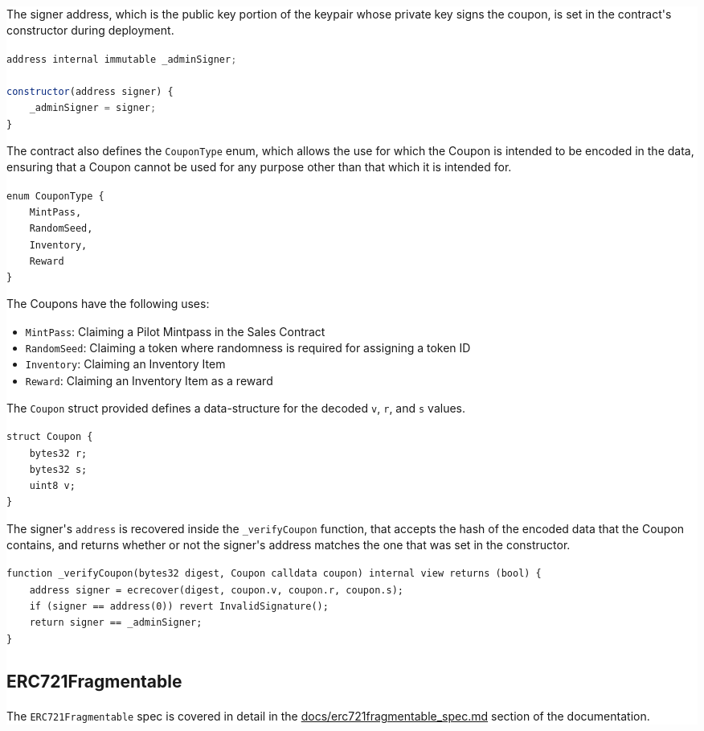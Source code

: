 The signer address, which is the public key portion of the keypair whose private key signs the coupon, is set in the contract's constructor during deployment.

```js
address internal immutable _adminSigner;

constructor(address signer) {
    _adminSigner = signer;
}
```

The contract also defines the `CouponType` enum, which allows the use for which the Coupon is intended to be encoded in the data, ensuring that a Coupon cannot be used for any purpose other than that which it is intended for.

```
enum CouponType {
    MintPass,
    RandomSeed,
    Inventory,
    Reward
}
```

The Coupons have the following uses:

- `MintPass`: Claiming a Pilot Mintpass in the Sales Contract
- `RandomSeed`: Claiming a token where randomness is required for assigning a token ID
- `Inventory`: Claiming an Inventory Item
- `Reward`: Claiming an Inventory Item as a reward

The `Coupon` struct provided defines a data-structure for the decoded `v`, `r`, and `s` values.

```
struct Coupon {
    bytes32 r;
    bytes32 s;
    uint8 v;
}
```

The signer's `address` is recovered inside the `_verifyCoupon` function, that accepts the hash of the encoded data that the Coupon contains, and returns whether or not the signer's address matches the one that was set in the constructor.

```
function _verifyCoupon(bytes32 digest, Coupon calldata coupon) internal view returns (bool) {
    address signer = ecrecover(digest, coupon.v, coupon.r, coupon.s);
    if (signer == address(0)) revert InvalidSignature();
    return signer == _adminSigner;
}
```

## ERC721Fragmentable

The `ERC721Fragmentable` spec is covered in detail in the [docs/erc721fragmentable_spec.md](./docs/erc721fragmentable_spec.md) section of the documentation.
